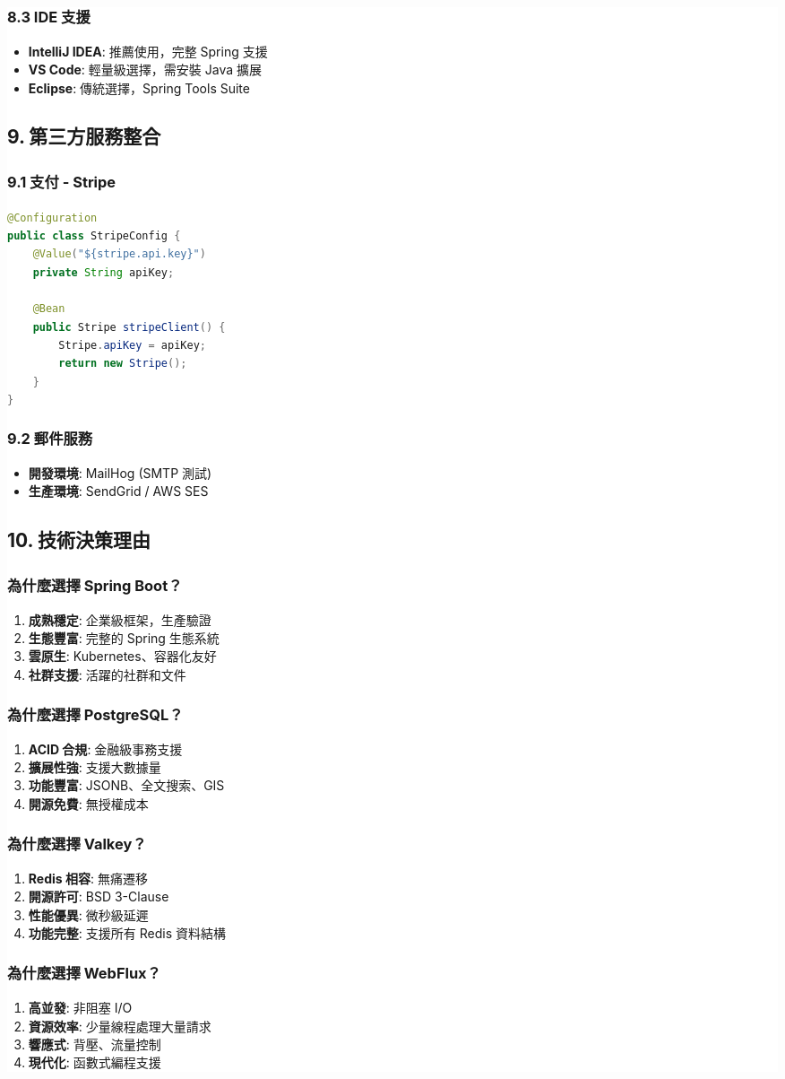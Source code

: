 ### 8.3 IDE 支援

- **IntelliJ IDEA**: 推薦使用，完整 Spring 支援
- **VS Code**: 輕量級選擇，需安裝 Java 擴展
- **Eclipse**: 傳統選擇，Spring Tools Suite

## 9. 第三方服務整合

### 9.1 支付 - Stripe

```java
@Configuration
public class StripeConfig {
    @Value("${stripe.api.key}")
    private String apiKey;
    
    @Bean
    public Stripe stripeClient() {
        Stripe.apiKey = apiKey;
        return new Stripe();
    }
}
```

### 9.2 郵件服務

- **開發環境**: MailHog (SMTP 測試)
- **生產環境**: SendGrid / AWS SES

## 10. 技術決策理由

### 為什麼選擇 Spring Boot？
1. **成熟穩定**: 企業級框架，生產驗證
2. **生態豐富**: 完整的 Spring 生態系統
3. **雲原生**: Kubernetes、容器化友好
4. **社群支援**: 活躍的社群和文件

### 為什麼選擇 PostgreSQL？
1. **ACID 合規**: 金融級事務支援
2. **擴展性強**: 支援大數據量
3. **功能豐富**: JSONB、全文搜索、GIS
4. **開源免費**: 無授權成本

### 為什麼選擇 Valkey？
1. **Redis 相容**: 無痛遷移
2. **開源許可**: BSD 3-Clause
3. **性能優異**: 微秒級延遲
4. **功能完整**: 支援所有 Redis 資料結構

### 為什麼選擇 WebFlux？
1. **高並發**: 非阻塞 I/O
2. **資源效率**: 少量線程處理大量請求
3. **響應式**: 背壓、流量控制
4. **現代化**: 函數式編程支援
